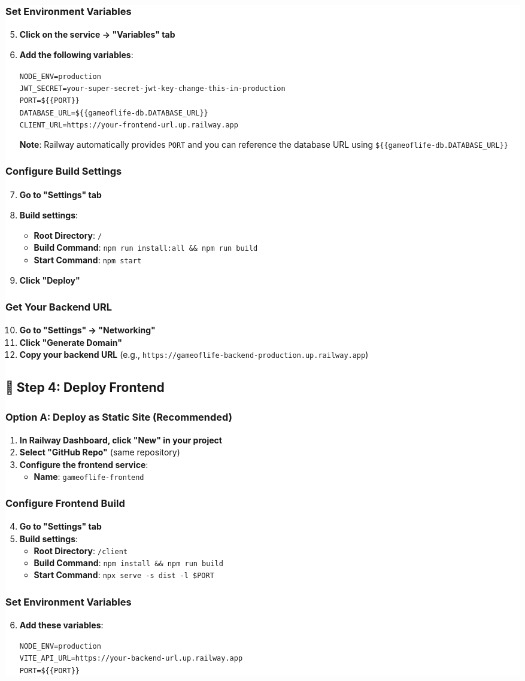 ### Set Environment Variables

5. **Click on the service → "Variables" tab**
6. **Add the following variables**:

   ```env
   NODE_ENV=production
   JWT_SECRET=your-super-secret-jwt-key-change-this-in-production
   PORT=${{PORT}}
   DATABASE_URL=${{gameoflife-db.DATABASE_URL}}
   CLIENT_URL=https://your-frontend-url.up.railway.app
   ```

   **Note**: Railway automatically provides `PORT` and you can reference the database URL using `${{gameoflife-db.DATABASE_URL}}`

### Configure Build Settings

7. **Go to "Settings" tab**
8. **Build settings**:
   - **Root Directory**: `/`
   - **Build Command**: `npm run install:all && npm run build`
   - **Start Command**: `npm start`

9. **Click "Deploy"**

### Get Your Backend URL

10. **Go to "Settings" → "Networking"**
11. **Click "Generate Domain"**
12. **Copy your backend URL** (e.g., `https://gameoflife-backend-production.up.railway.app`)

## 🎨 Step 4: Deploy Frontend

### Option A: Deploy as Static Site (Recommended)

1. **In Railway Dashboard, click "New" in your project**
2. **Select "GitHub Repo"** (same repository)
3. **Configure the frontend service**:
   - **Name**: `gameoflife-frontend`

### Configure Frontend Build

4. **Go to "Settings" tab**
5. **Build settings**:
   - **Root Directory**: `/client`
   - **Build Command**: `npm install && npm run build`
   - **Start Command**: `npx serve -s dist -l $PORT`

### Set Environment Variables

6. **Add these variables**:
   ```env
   NODE_ENV=production
   VITE_API_URL=https://your-backend-url.up.railway.app
   PORT=${{PORT}}
   ```

